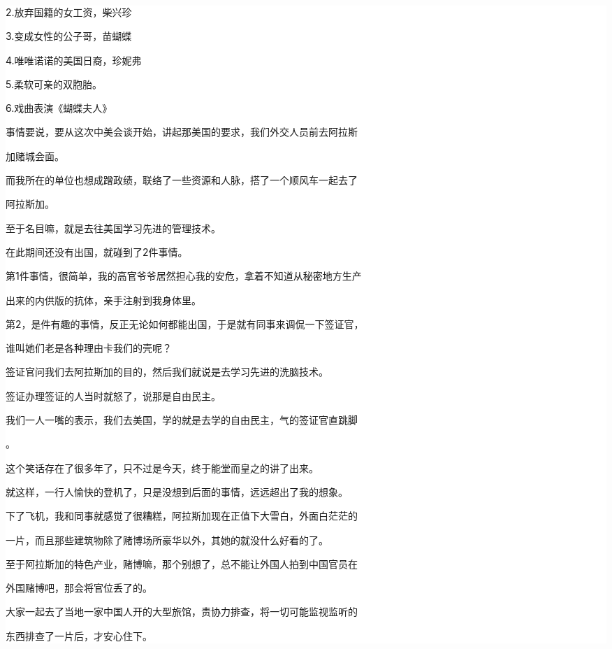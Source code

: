 2.放弃国籍的女工资，柴兴珍



3.变成女性的公子哥，苗蝴蝶



4.唯唯诺诺的美国日裔，珍妮弗



5.柔软可亲的双胞胎。



6.戏曲表演《蝴蝶夫人》

事情要说，要从这次中美会谈开始，讲起那美国的要求，我们外交人员前去阿拉斯

加赌城会面。

而我所在的单位也想成蹭政绩，联络了一些资源和人脉，搭了一个顺风车一起去了

阿拉斯加。

至于名目嘛，就是去往美国学习先进的管理技术。



在此期间还没有出国，就碰到了2件事情。

第1件事情，很简单，我的高官爷爷居然担心我的安危，拿着不知道从秘密地方生产

出来的内供版的抗体，亲手注射到我身体里。



第2，是件有趣的事情，反正无论如何都能出国，于是就有同事来调侃一下签证官，

谁叫她们老是各种理由卡我们的壳呢？



签证官问我们去阿拉斯加的目的，然后我们就说是去学习先进的洗脑技术。



签证办理签证的人当时就怒了，说那是自由民主。

我们一人一嘴的表示，我们去美国，学的就是去学的自由民主，气的签证官直跳脚

。



这个笑话存在了很多年了，只不过是今天，终于能堂而皇之的讲了出来。

就这样，一行人愉快的登机了，只是没想到后面的事情，远远超出了我的想象。

下了飞机，我和同事就感觉了很糟糕，阿拉斯加现在正值下大雪白，外面白茫茫的

一片，而且那些建筑物除了赌博场所豪华以外，其她的就没什么好看的了。

至于阿拉斯加的特色产业，赌博嘛，那个别想了，总不能让外国人拍到中国官员在

外国赌博吧，那会将官位丢了的。

大家一起去了当地一家中国人开的大型旅馆，责协力排查，将一切可能监视监听的

东西排查了一片后，才安心住下。
